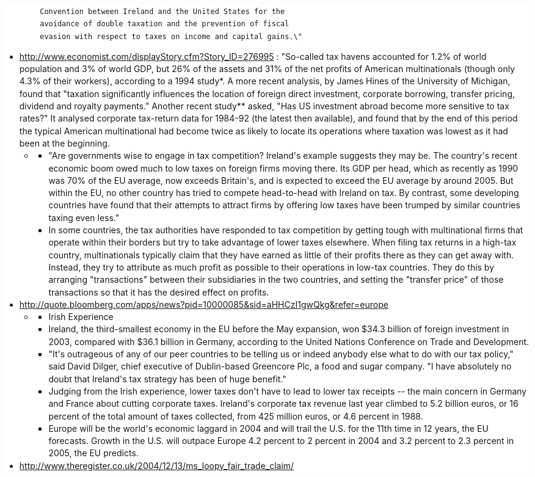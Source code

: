             Convention between Ireland and the United States for the
            avoidance of double taxation and the prevention of fiscal
            evasion with respect to taxes on income and capital gains.\"
-   <http://www.economist.com/displayStory.cfm?Story_ID=276995> :
    \"So-called tax havens accounted for 1.2% of world population and 3%
    of world GDP, but 26% of the assets and 31% of the net profits of
    American multinationals (though only 4.3% of their workers),
    according to a 1994 study\*. A more recent analysis, by James Hines
    of the University of Michigan, found that \"taxation significantly
    influences the location of foreign direct investment, corporate
    borrowing, transfer pricing, dividend and royalty payments.\"
    Another recent study\*\* asked, \"Has US investment abroad become
    more sensitive to tax rates?\" It analysed corporate tax-return data
    for 1984-92 (the latest then available), and found that by the end
    of this period the typical American multinational had become twice
    as likely to locate its operations where taxation was lowest as it
    had been at the beginning.
    -   -   \"Are governments wise to engage in tax competition?
            Ireland\'s example suggests they may be. The country\'s
            recent economic boom owed much to low taxes on foreign firms
            moving there. Its GDP per head, which as recently as 1990
            was 70% of the EU average, now exceeds Britain\'s, and is
            expected to exceed the EU average by around 2005. But within
            the EU, no other country has tried to compete head-to-head
            with Ireland on tax. By contrast, some developing countries
            have found that their attempts to attract firms by offering
            low taxes have been trumped by similar countries taxing even
            less.\"
        -   In some countries, the tax authorities have responded to tax
            competition by getting tough with multinational firms that
            operate within their borders but try to take advantage of
            lower taxes elsewhere. When filing tax returns in a high-tax
            country, multinationals typically claim that they have
            earned as little of their profits there as they can get away
            with. Instead, they try to attribute as much profit as
            possible to their operations in low-tax countries. They do
            this by arranging \"transactions\" between their
            subsidiaries in the two countries, and setting the
            \"transfer price\" of those transactions so that it has the
            desired effect on profits.
-   <http://quote.bloomberg.com/apps/news?pid=10000085&sid=aHHCzI1gwQkg&refer=europe>
    -   -   Irish Experience
        -   Ireland, the third-smallest economy in the EU before the May
            expansion, won \$34.3 billion of foreign investment in 2003,
            compared with \$36.1 billion in Germany, according to the
            United Nations Conference on Trade and Development.
        -   \"It\'s outrageous of any of our peer countries to be
            telling us or indeed anybody else what to do with our tax
            policy,\" said David Dilger, chief executive of Dublin-based
            Greencore Plc, a food and sugar company. \"I have absolutely
            no doubt that Ireland\'s tax strategy has been of huge
            benefit.\"
        -   Judging from the Irish experience, lower taxes don\'t have
            to lead to lower tax receipts \-- the main concern in
            Germany and France about cutting corporate taxes. Ireland\'s
            corporate tax revenue last year climbed to 5.2 billion
            euros, or 16 percent of the total amount of taxes collected,
            from 425 million euros, or 4.6 percent in 1988.
        -   Europe will be the world\'s economic laggard in 2004 and
            will trail the U.S. for the 11th time in 12 years, the EU
            forecasts. Growth in the U.S. will outpace Europe 4.2
            percent to 2 percent in 2004 and 3.2 percent to 2.3 percent
            in 2005, the EU predicts.
-   <http://www.theregister.co.uk/2004/12/13/ms_loopy_fair_trade_claim/>